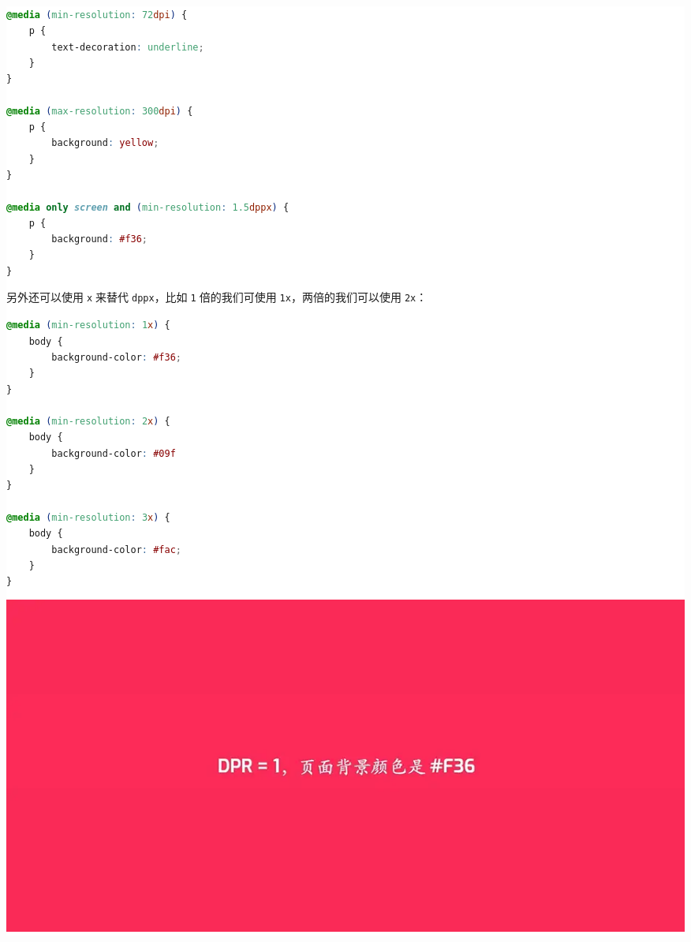 ```CSS
@media (min-resolution: 72dpi) { 
    p { 
        text-decoration: underline; 
    } 
} 
​
@media (max-resolution: 300dpi) { 
    p { 
        background: yellow; 
    } 
} 
​
@media only screen and (min-resolution: 1.5dppx) { 
    p { 
        background: #f36; 
    } 
}
```

另外还可以使用 `x` 来替代 `dppx`，比如 `1` 倍的我们可使用 `1x`，两倍的我们可以使用 `2x`：

```CSS
@media (min-resolution: 1x) { 
    body { 
        background-color: #f36; 
    } 
} 
​
@media (min-resolution: 2x) { 
    body { 
        background-color: #09f 
    } 
} 
​
@media (min-resolution: 3x) { 
    body { 
        background-color: #fac; 
    } 
} 
```

![img](./images/122b8ff2503757ed50a3ca65b54d4924.webp )
